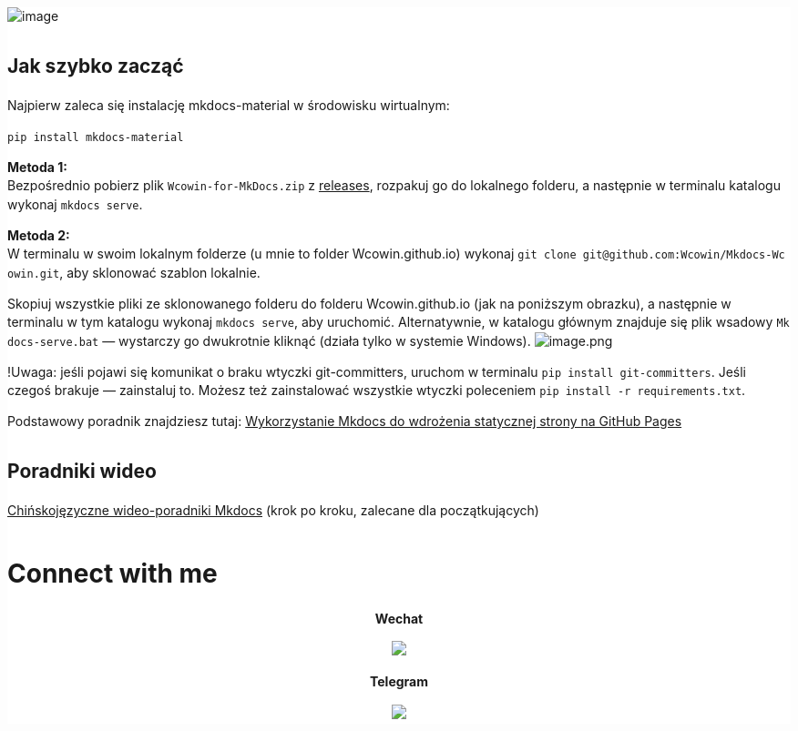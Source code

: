 <img width="1363" alt="image" src="https://s2.loli.net/2025/02/13/M7dgcDiGOI28PQs.png">

</center>

## Jak szybko zacząć  

Najpierw zaleca się instalację mkdocs-material w środowisku wirtualnym:

```bash
pip install mkdocs-material
```

**Metoda 1:**  
Bezpośrednio pobierz plik `Wcowin-for-MkDocs.zip` z [releases](https://github.com/Wcowin/Mkdocs-Wcowin/releases), rozpakuj go do lokalnego folderu, a następnie w terminalu katalogu wykonaj `mkdocs serve`.

**Metoda 2:**  
W terminalu w swoim lokalnym folderze (u mnie to folder Wcowin.github.io) wykonaj `git clone git@github.com:Wcowin/Mkdocs-Wcowin.git`, aby sklonować szablon lokalnie.

Skopiuj wszystkie pliki ze sklonowanego folderu do folderu Wcowin.github.io (jak na poniższym obrazku), a następnie w terminalu w tym katalogu wykonaj `mkdocs serve`, aby uruchomić. Alternatywnie, w katalogu głównym znajduje się plik wsadowy `Mkdocs-serve.bat` — wystarczy go dwukrotnie kliknąć (działa tylko w systemie Windows).
![image.png](https://s2.loli.net/2025/01/02/nsDEbN5OPk3atcp.png)

!Uwaga: jeśli pojawi się komunikat o braku wtyczki git-committers, uruchom w terminalu `pip install git-committers`. Jeśli czegoś brakuje — zainstaluj to. Możesz też zainstalować wszystkie wtyczki poleceniem `pip install -r requirements.txt`.

Podstawowy poradnik znajdziesz tutaj: [Wykorzystanie Mkdocs do wdrożenia statycznej strony na GitHub Pages](https://raw.githubusercontent.com/Wcowin/Mkdocs-Wcowin/main/quickstart.md)

## Poradniki wideo

[Chińskojęzyczne wideo-poradniki Mkdocs](https://space.bilibili.com/1407028951/lists/4566631?type=series) (krok po kroku, zalecane dla początkujących)

# Connect with me

<center>

**Wechat**  
  <a href="https://pic3.zhimg.com/80/v2-5ef3dde831c9d0a41fe35fabb0cb8784_1440w.webp" target="_blank">
   <center>
    <img src="https://pic3.zhimg.com/80/v2-5ef3dde831c9d0a41fe35fabb0cb8784_1440w.webp" style="width: 450px; height: auto;">
    </center>  
  </a>  

**Telegram**

  <a href="https://t.me/wecowin" target="_blank" >
   <center>
    <img src="https://pica.zhimg.com/80/v2-d5876bc0c8c756ecbba8ff410ed29c14_1440w.webp" style="width: 450px; height: auto;">
    </center>  
  </a>
